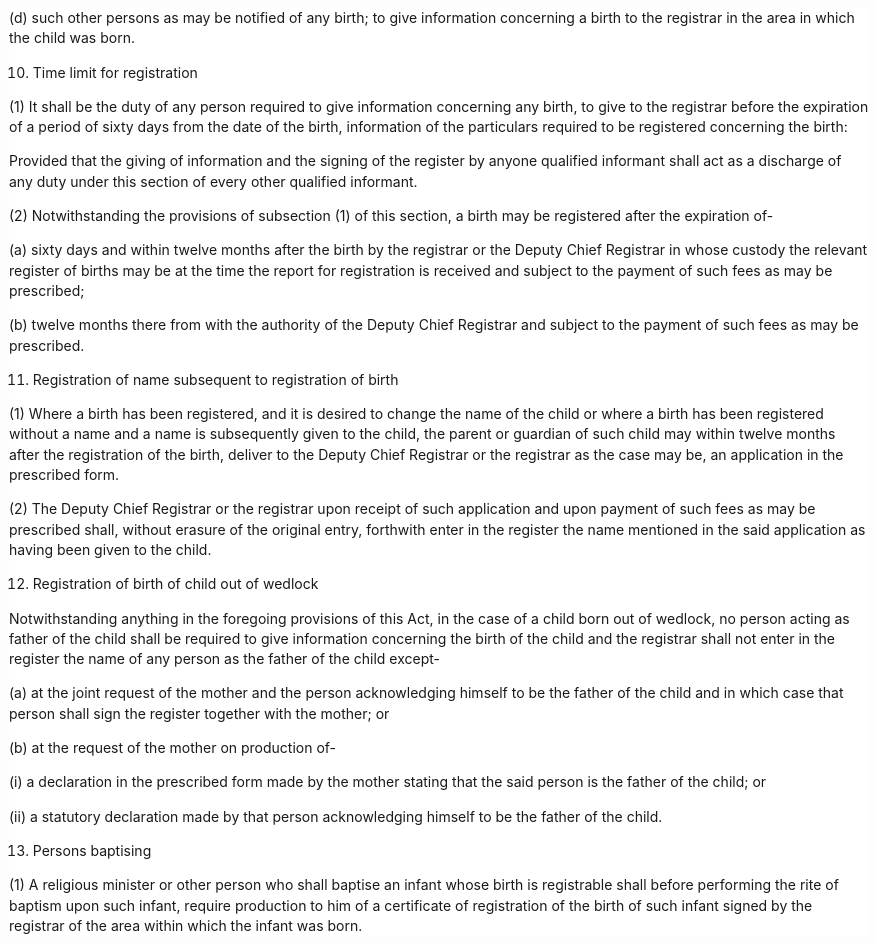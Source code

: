 (d) such other persons as may be notified of any birth; to give information concerning a birth to the registrar in the area in which the child was born.

10. Time limit for registration

(1) It shall be the duty of any person required to give information concerning any birth, to give to the registrar before the expiration of a period of sixty days from the date of the birth, information of the particulars required to be registered concerning the birth:

Provided that the giving of information and the signing of the register by anyone qualified informant shall act as a discharge of any duty under this section of every other qualified informant.

(2) Notwithstanding the provisions of subsection (1) of this section, a birth may be registered after the expiration of-

(a) sixty days and within twelve months after the birth by the registrar or the Deputy Chief Registrar in whose custody the relevant register of births may be at the time the report for registration is received and subject to the payment of such fees as may be prescribed;

(b) twelve months there from with the authority of the Deputy Chief Registrar and subject to the payment of such fees as may be prescribed.

11. Registration of name subsequent to registration of birth

(1) Where a birth has been registered, and it is desired to change the name of the child or where a birth has been registered without a name and a name is subsequently given to the child, the parent or guardian of such child may within twelve months after the registration of the birth, deliver to the Deputy Chief Registrar or the registrar as the case may be, an application in the prescribed form.

(2) The Deputy Chief Registrar or the registrar upon receipt of such application and upon payment of such fees as may be prescribed shall, without erasure of the original entry, forthwith enter in the register the name mentioned in the said application as having been given to the child.

12. Registration of birth of child out of wedlock

Notwithstanding anything in the foregoing provisions of this Act, in the case of a child born out of wedlock, no person acting as father of the child shall be required to give information concerning the birth of the child and the registrar shall not enter in the register the name of any person as the father of the child except-

(a) at the joint request of the mother and the person acknowledging himself to be the father of the child and in which case that person shall sign the register together with the mother; or

(b) at the request of the mother on production of-

(i) a declaration in the prescribed form made by the mother stating that the said person is the father of the child; or

(ii) a statutory declaration made by that person acknowledging himself to be the father of the child.

13. Persons baptising

(1) A religious minister or other person who shall baptise an infant whose birth is registrable shall before performing the rite of baptism upon such infant, require production to him of a certificate of registration of the birth of such infant signed by the registrar of the area within which the infant was born.
